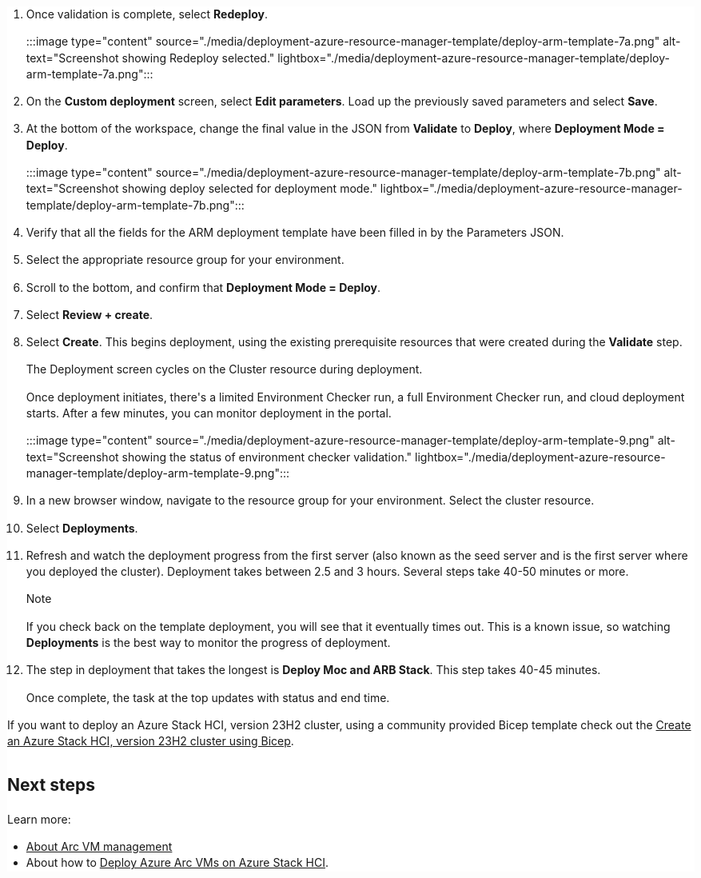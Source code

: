 1.  Once validation is complete, select **Redeploy**.

    :::image type="content" source="./media/deployment-azure-resource-manager-template/deploy-arm-template-7a.png" alt-text="Screenshot showing Redeploy selected." lightbox="./media/deployment-azure-resource-manager-template/deploy-arm-template-7a.png":::

1. On the **Custom deployment** screen, select **Edit parameters**. Load up the previously saved parameters and select **Save**.

1. At the bottom of the workspace, change the final value in the JSON from **Validate** to **Deploy**, where **Deployment Mode = Deploy**. 

    :::image type="content" source="./media/deployment-azure-resource-manager-template/deploy-arm-template-7b.png" alt-text="Screenshot showing deploy selected for deployment mode." lightbox="./media/deployment-azure-resource-manager-template/deploy-arm-template-7b.png":::


1. Verify that all the fields for the ARM deployment template have been filled in by the Parameters JSON.

1. Select the appropriate resource group for your environment.

1. Scroll to the bottom, and confirm that **Deployment Mode = Deploy**.

1. Select **Review + create**.

1. Select **Create**. This begins deployment, using the existing prerequisite resources that were created during the **Validate** step.

    The Deployment screen cycles on the Cluster resource during deployment.

    Once deployment initiates, there's a limited Environment Checker run, a full Environment Checker run, and cloud deployment starts. After a few minutes, you can monitor deployment in the portal.

    :::image type="content" source="./media/deployment-azure-resource-manager-template/deploy-arm-template-9.png" alt-text="Screenshot showing the status of environment checker validation." lightbox="./media/deployment-azure-resource-manager-template/deploy-arm-template-9.png":::

1. In a new browser window, navigate to the resource group for your environment. Select the cluster resource.

1. Select **Deployments**.

1. Refresh and watch the deployment progress from the first server (also known as the seed server and is the first server where you deployed the cluster). Deployment takes between 2.5 and 3 hours. Several steps take 40-50 minutes or more.

    > [!NOTE]
    > If you check back on the template deployment, you will see that it eventually times out. This is a known issue, so watching **Deployments** is the best way to monitor the progress of deployment.

1. The step in deployment that takes the longest is **Deploy Moc and ARB Stack**. This step takes 40-45 minutes.

    Once complete, the task at the top updates with status and end time.

If you want to deploy an Azure Stack HCI, version 23H2 cluster, using a community provided Bicep template check out the [Create an Azure Stack HCI, version 23H2 cluster using Bicep](https://github.com/Azure/azure-quickstart-templates/blob/master/quickstarts/microsoft.azurestackhci/create-cluster-with-prereqs/README.md).

## Next steps

Learn more:
- [About Arc VM management](../manage/azure-arc-vm-management-overview.md)
- About how to [Deploy Azure Arc VMs on Azure Stack HCI](../manage/create-arc-virtual-machines.md).
